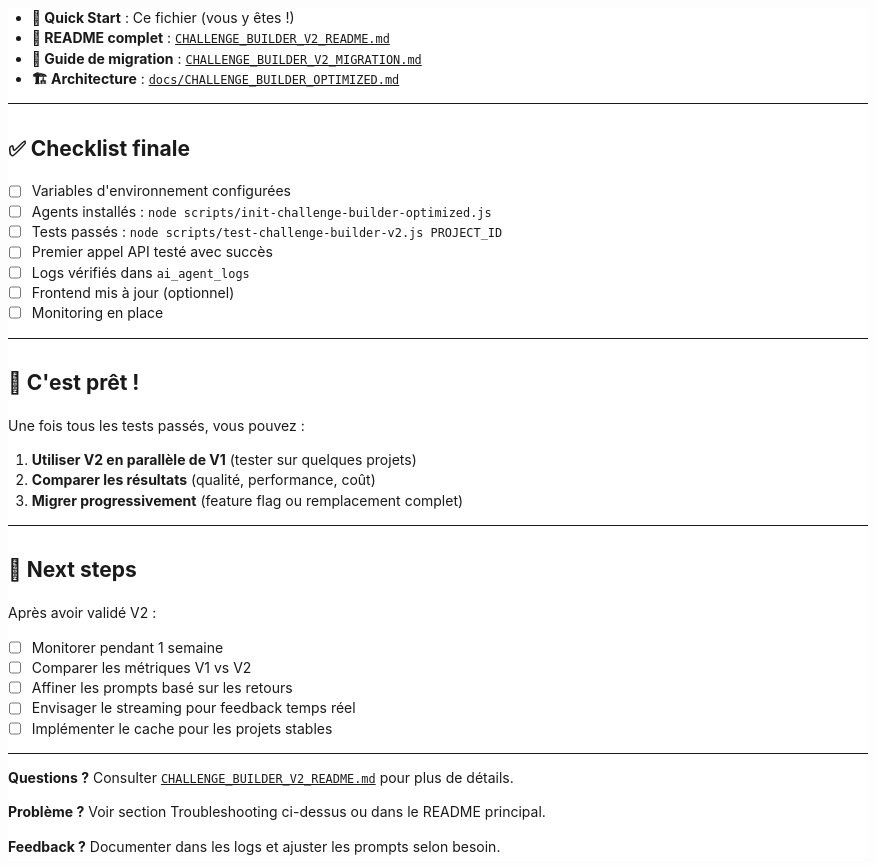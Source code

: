 - **🚀 Quick Start** : Ce fichier (vous y êtes !)
- **📖 README complet** : [`CHALLENGE_BUILDER_V2_README.md`](./CHALLENGE_BUILDER_V2_README.md)
- **🔄 Guide de migration** : [`CHALLENGE_BUILDER_V2_MIGRATION.md`](./CHALLENGE_BUILDER_V2_MIGRATION.md)
- **🏗️ Architecture** : [`docs/CHALLENGE_BUILDER_OPTIMIZED.md`](./docs/CHALLENGE_BUILDER_OPTIMIZED.md)

---

## ✅ Checklist finale

- [ ] Variables d'environnement configurées
- [ ] Agents installés : `node scripts/init-challenge-builder-optimized.js`
- [ ] Tests passés : `node scripts/test-challenge-builder-v2.js PROJECT_ID`
- [ ] Premier appel API testé avec succès
- [ ] Logs vérifiés dans `ai_agent_logs`
- [ ] Frontend mis à jour (optionnel)
- [ ] Monitoring en place

---

## 🎉 C'est prêt !

Une fois tous les tests passés, vous pouvez :

1. **Utiliser V2 en parallèle de V1** (tester sur quelques projets)
2. **Comparer les résultats** (qualité, performance, coût)
3. **Migrer progressivement** (feature flag ou remplacement complet)

---

## 🚀 Next steps

Après avoir validé V2 :

- [ ] Monitorer pendant 1 semaine
- [ ] Comparer les métriques V1 vs V2
- [ ] Affiner les prompts basé sur les retours
- [ ] Envisager le streaming pour feedback temps réel
- [ ] Implémenter le cache pour les projets stables

---

**Questions ?** Consulter [`CHALLENGE_BUILDER_V2_README.md`](./CHALLENGE_BUILDER_V2_README.md) pour plus de détails.

**Problème ?** Voir section Troubleshooting ci-dessus ou dans le README principal.

**Feedback ?** Documenter dans les logs et ajuster les prompts selon besoin.

